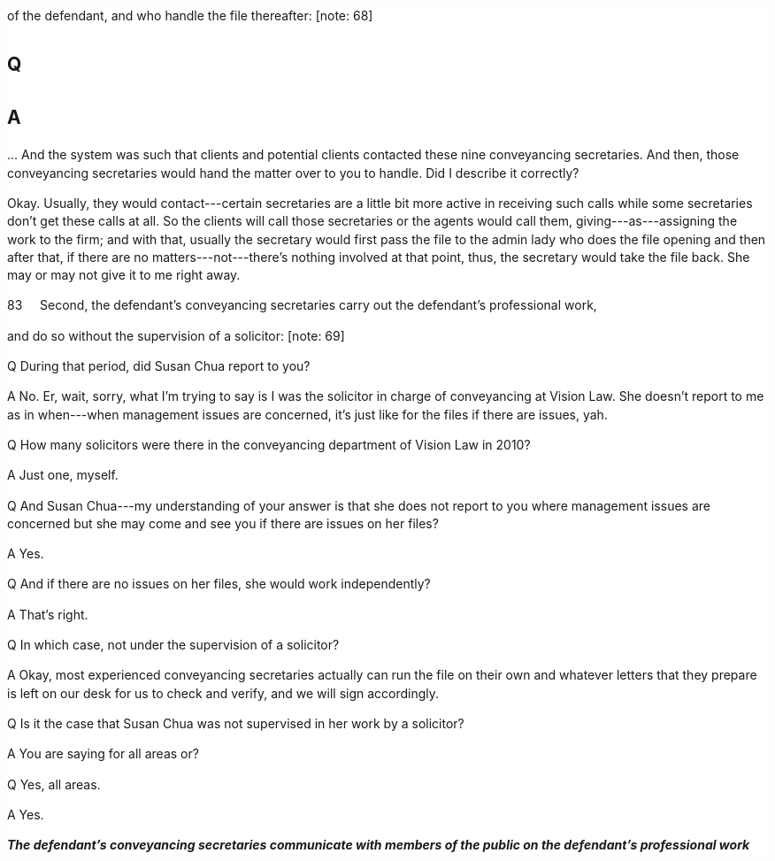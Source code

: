 of the defendant, and who handle the file thereafter: [note: 68] 


## Q 

## A 

 ... And the system was such that clients and potential clients contacted these nine conveyancing secretaries. And then, those conveyancing secretaries would hand the matter over to you to handle. Did I describe it correctly? 

 Okay. Usually, they would contact---certain secretaries are a little bit more active in receiving such calls while some secretaries don’t get these calls at all. So the clients will call those secretaries or the agents would call them, giving---as---assigning the work to the firm; and with that, usually the secretary would first pass the file to the admin lady who does the file opening and then after that, if there are no matters---not---there’s nothing involved at that point, thus, the secretary would take the file back. She may or may not give it to me right away. 

83     Second, the defendant’s conveyancing secretaries carry out the defendant’s professional work, 

and do so without the supervision of a solicitor: [note: 69] 

 Q During that period, did Susan Chua report to you? 

 A No. Er, wait, sorry, what I’m trying to say is I was the solicitor in charge of conveyancing at Vision Law. She doesn’t report to me as in when---when management issues are concerned, it’s just like for the files if there are issues, yah. 

 Q How many solicitors were there in the conveyancing department of Vision Law in 2010? 

 A Just one, myself. 

 Q And Susan Chua---my understanding of your answer is that she does not report to you where management issues are concerned but she may come and see you if there are issues on her files? 

 A Yes. 

 Q And if there are no issues on her files, she would work independently? 

 A That’s right. 

 Q In which case, not under the supervision of a solicitor? 

 A Okay, most experienced conveyancing secretaries actually can run the file on their own and whatever letters that they prepare is left on our desk for us to check and verify, and we will sign accordingly. 

 Q Is it the case that Susan Chua was not supervised in her work by a solicitor? 

 A You are saying for all areas or? 

 Q Yes, all areas. 

 A Yes. 

**_The defendant’s conveyancing secretaries communicate with members of the public on the defendant’s professional work_** 
